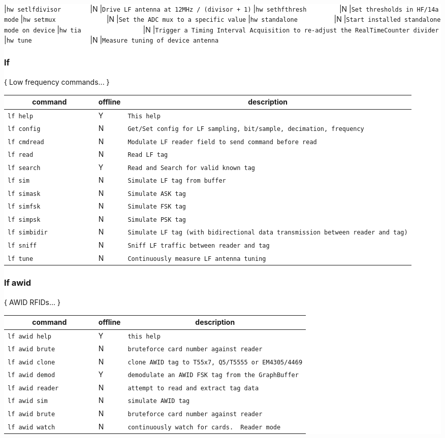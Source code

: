 |`hw setlfdivisor        `|N       |`Drive LF antenna at 12MHz / (divisor + 1)`
|`hw sethfthresh         `|N       |`Set thresholds in HF/14a mode`
|`hw setmux              `|N       |`Set the ADC mux to a specific value`
|`hw standalone          `|N       |`Start installed standalone mode on device`
|`hw tia                 `|N       |`Trigger a Timing Interval Acquisition to re-adjust the RealTimeCounter divider`
|`hw tune                `|N       |`Measure tuning of device antenna`


### lf

 { Low frequency commands... }

|command                  |offline |description
|-------                  |------- |-----------
|`lf help                `|Y       |`This help`
|`lf config              `|N       |`Get/Set config for LF sampling, bit/sample, decimation, frequency`
|`lf cmdread             `|N       |`Modulate LF reader field to send command before read`
|`lf read                `|N       |`Read LF tag`
|`lf search              `|Y       |`Read and Search for valid known tag`
|`lf sim                 `|N       |`Simulate LF tag from buffer`
|`lf simask              `|N       |`Simulate ASK tag`
|`lf simfsk              `|N       |`Simulate FSK tag`
|`lf simpsk              `|N       |`Simulate PSK tag`
|`lf simbidir            `|N       |`Simulate LF tag (with bidirectional data transmission between reader and tag)`
|`lf sniff               `|N       |`Sniff LF traffic between reader and tag`
|`lf tune                `|N       |`Continuously measure LF antenna tuning`


### lf awid

 { AWID RFIDs...              }

|command                  |offline |description
|-------                  |------- |-----------
|`lf awid help           `|Y       |`this help`
|`lf awid brute          `|N       |`bruteforce card number against reader`
|`lf awid clone          `|N       |`clone AWID tag to T55x7, Q5/T5555 or EM4305/4469`
|`lf awid demod          `|Y       |`demodulate an AWID FSK tag from the GraphBuffer`
|`lf awid reader         `|N       |`attempt to read and extract tag data`
|`lf awid sim            `|N       |`simulate AWID tag`
|`lf awid brute          `|N       |`bruteforce card number against reader`
|`lf awid watch          `|N       |`continuously watch for cards.  Reader mode`
